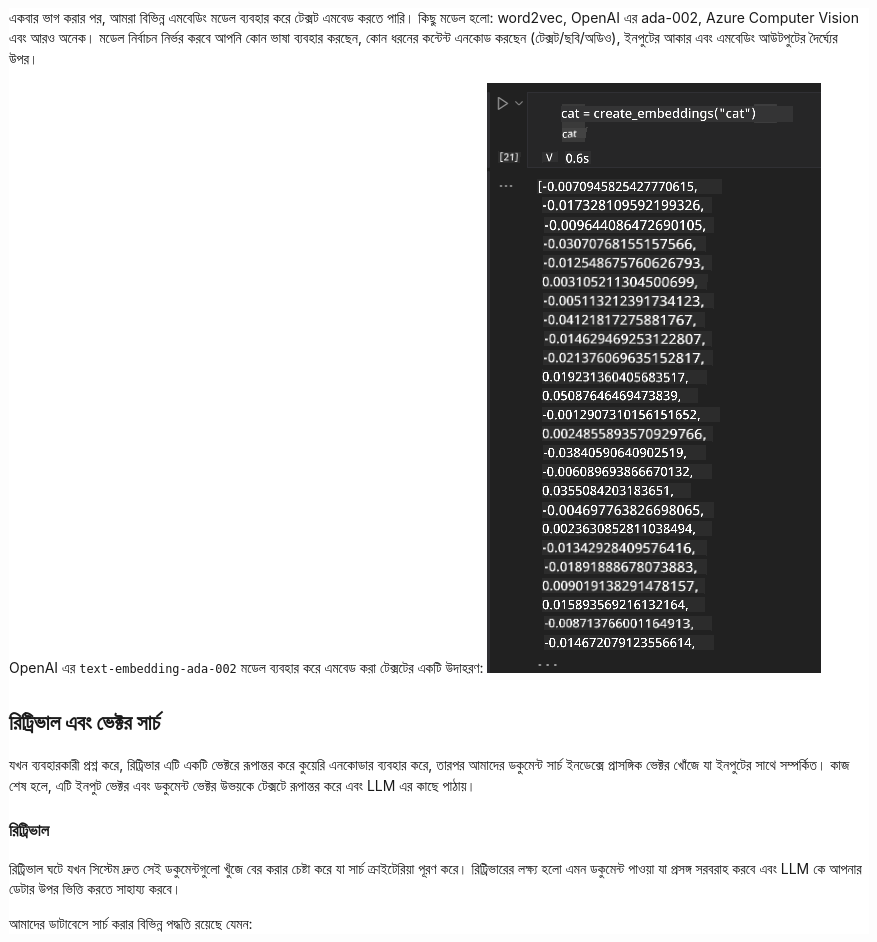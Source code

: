 একবার ভাগ করার পর, আমরা বিভিন্ন এমবেডিং মডেল ব্যবহার করে টেক্সট এমবেড করতে পারি। কিছু মডেল হলো: word2vec, OpenAI এর ada-002, Azure Computer Vision এবং আরও অনেক। মডেল নির্বাচন নির্ভর করবে আপনি কোন ভাষা ব্যবহার করছেন, কোন ধরনের কন্টেন্ট এনকোড করছেন (টেক্সট/ছবি/অডিও), ইনপুটের আকার এবং এমবেডিং আউটপুটের দৈর্ঘ্যের উপর।

OpenAI এর `text-embedding-ada-002` মডেল ব্যবহার করে এমবেড করা টেক্সটের একটি উদাহরণ:
![cat শব্দের এমবেডিং](../../../translated_images/cat.74cbd7946bc9ca380a8894c4de0c706a4f85b16296ffabbf52d6175df6bf841e.bn.png)

## রিট্রিভাল এবং ভেক্টর সার্চ

যখন ব্যবহারকারী প্রশ্ন করে, রিট্রিভার এটি একটি ভেক্টরে রূপান্তর করে কুয়েরি এনকোডার ব্যবহার করে, তারপর আমাদের ডকুমেন্ট সার্চ ইনডেক্সে প্রাসঙ্গিক ভেক্টর খোঁজে যা ইনপুটের সাথে সম্পর্কিত। কাজ শেষ হলে, এটি ইনপুট ভেক্টর এবং ডকুমেন্ট ভেক্টর উভয়কে টেক্সটে রূপান্তর করে এবং LLM এর কাছে পাঠায়।

### রিট্রিভাল

রিট্রিভাল ঘটে যখন সিস্টেম দ্রুত সেই ডকুমেন্টগুলো খুঁজে বের করার চেষ্টা করে যা সার্চ ক্রাইটেরিয়া পূরণ করে। রিট্রিভারের লক্ষ্য হলো এমন ডকুমেন্ট পাওয়া যা প্রসঙ্গ সরবরাহ করবে এবং LLM কে আপনার ডেটার উপর ভিত্তি করতে সাহায্য করবে।

আমাদের ডাটাবেসে সার্চ করার বিভিন্ন পদ্ধতি রয়েছে যেমন:
